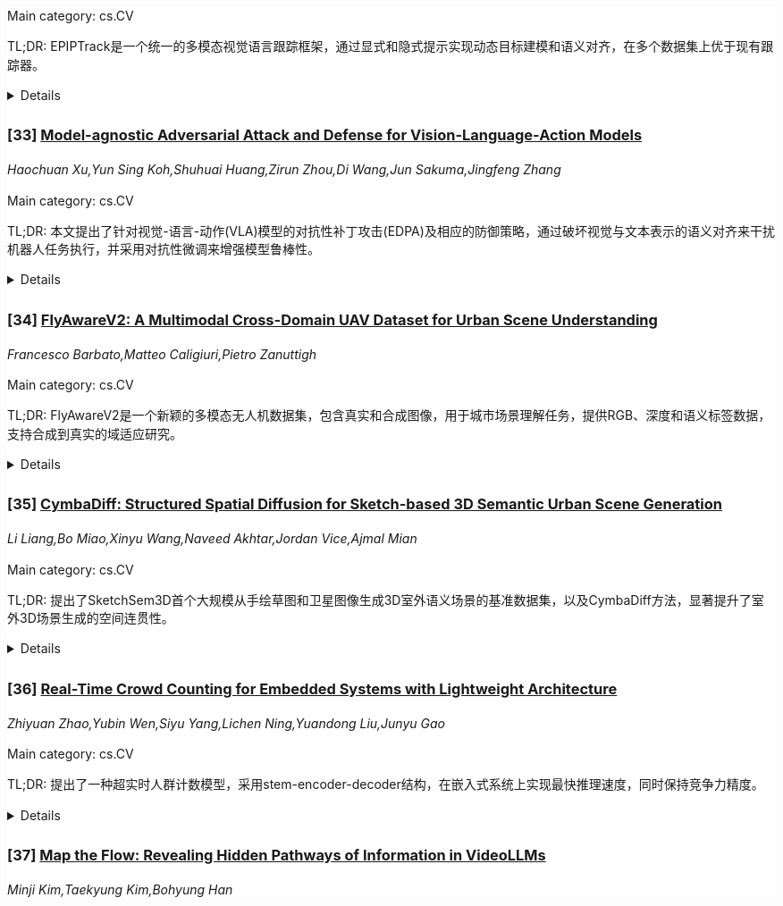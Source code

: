 Main category: cs.CV

TL;DR: EPIPTrack是一个统一的多模态视觉语言跟踪框架，通过显式和隐式提示实现动态目标建模和语义对齐，在多个数据集上优于现有跟踪器。


<details><summary>Details</summary></details>


### [33] [Model-agnostic Adversarial Attack and Defense for Vision-Language-Action Models](https://arxiv.org/abs/2510.13237)
*Haochuan Xu,Yun Sing Koh,Shuhuai Huang,Zirun Zhou,Di Wang,Jun Sakuma,Jingfeng Zhang*

Main category: cs.CV

TL;DR: 本文提出了针对视觉-语言-动作(VLA)模型的对抗性补丁攻击(EDPA)及相应的防御策略，通过破坏视觉与文本表示的语义对齐来干扰机器人任务执行，并采用对抗性微调来增强模型鲁棒性。


<details><summary>Details</summary></details>


### [34] [FlyAwareV2: A Multimodal Cross-Domain UAV Dataset for Urban Scene Understanding](https://arxiv.org/abs/2510.13243)
*Francesco Barbato,Matteo Caligiuri,Pietro Zanuttigh*

Main category: cs.CV

TL;DR: FlyAwareV2是一个新颖的多模态无人机数据集，包含真实和合成图像，用于城市场景理解任务，提供RGB、深度和语义标签数据，支持合成到真实的域适应研究。


<details><summary>Details</summary></details>


### [35] [CymbaDiff: Structured Spatial Diffusion for Sketch-based 3D Semantic Urban Scene Generation](https://arxiv.org/abs/2510.13245)
*Li Liang,Bo Miao,Xinyu Wang,Naveed Akhtar,Jordan Vice,Ajmal Mian*

Main category: cs.CV

TL;DR: 提出了SketchSem3D首个大规模从手绘草图和卫星图像生成3D室外语义场景的基准数据集，以及CymbaDiff方法，显著提升了室外3D场景生成的空间连贯性。


<details><summary>Details</summary></details>


### [36] [Real-Time Crowd Counting for Embedded Systems with Lightweight Architecture](https://arxiv.org/abs/2510.13250)
*Zhiyuan Zhao,Yubin Wen,Siyu Yang,Lichen Ning,Yuandong Liu,Junyu Gao*

Main category: cs.CV

TL;DR: 提出了一种超实时人群计数模型，采用stem-encoder-decoder结构，在嵌入式系统上实现最快推理速度，同时保持竞争力精度。


<details><summary>Details</summary></details>


### [37] [Map the Flow: Revealing Hidden Pathways of Information in VideoLLMs](https://arxiv.org/abs/2510.13251)
*Minji Kim,Taekyung Kim,Bohyung Han*
